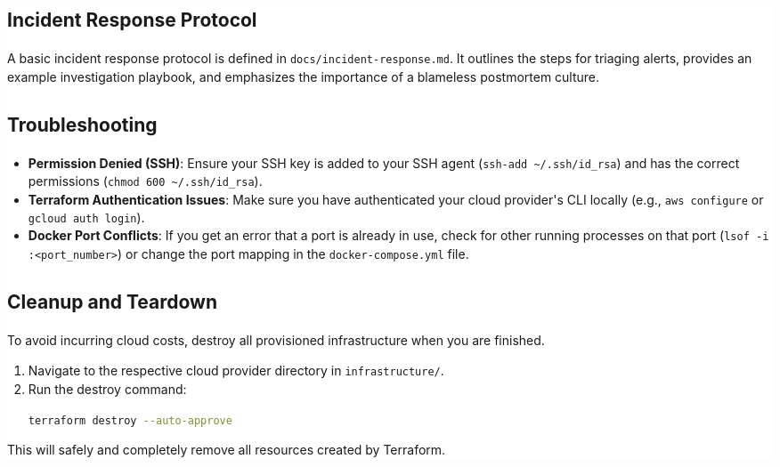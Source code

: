 ## Incident Response Protocol

A basic incident response protocol is defined in `docs/incident-response.md`. It outlines the steps for triaging alerts,
provides an example investigation playbook, and emphasizes the importance of a blameless postmortem culture.

## Troubleshooting

- **Permission Denied (SSH)**: Ensure your SSH key is added to your SSH agent (`ssh-add ~/.ssh/id_rsa`) and has the
  correct permissions (`chmod 600 ~/.ssh/id_rsa`).
- **Terraform Authentication Issues**: Make sure you have authenticated your cloud provider's CLI locally (e.g.,
  `aws configure` or `gcloud auth login`).
- **Docker Port Conflicts**: If you get an error that a port is already in use, check for other running processes on
  that port (`lsof -i :<port_number>`) or change the port mapping in the `docker-compose.yml` file.

## Cleanup and Teardown

To avoid incurring cloud costs, destroy all provisioned infrastructure when you are finished.

1. Navigate to the respective cloud provider directory in `infrastructure/`.
2. Run the destroy command:
   ```bash
   terraform destroy --auto-approve
   ```

This will safely and completely remove all resources created by Terraform.